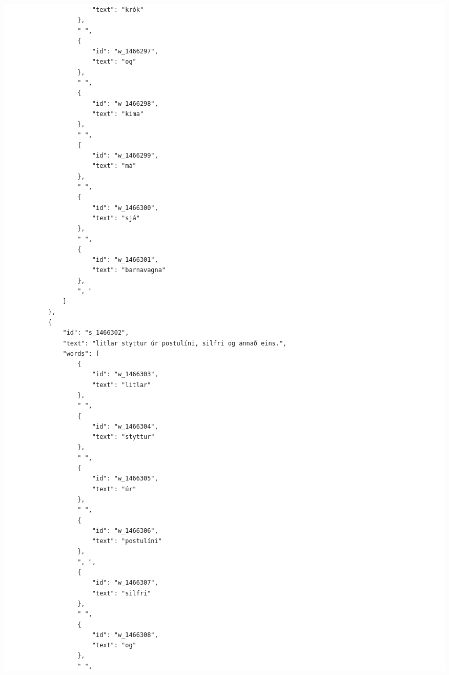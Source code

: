                            "text": "krók"
                        },
                        " ",
                        {
                            "id": "w_1466297",
                            "text": "og"
                        },
                        " ",
                        {
                            "id": "w_1466298",
                            "text": "kima"
                        },
                        " ",
                        {
                            "id": "w_1466299",
                            "text": "má"
                        },
                        " ",
                        {
                            "id": "w_1466300",
                            "text": "sjá"
                        },
                        " ",
                        {
                            "id": "w_1466301",
                            "text": "barnavagna"
                        },
                        ", "
                    ]
                },
                {
                    "id": "s_1466302",
                    "text": "litlar styttur úr postulíni, silfri og annað eins.",
                    "words": [
                        {
                            "id": "w_1466303",
                            "text": "litlar"
                        },
                        " ",
                        {
                            "id": "w_1466304",
                            "text": "styttur"
                        },
                        " ",
                        {
                            "id": "w_1466305",
                            "text": "úr"
                        },
                        " ",
                        {
                            "id": "w_1466306",
                            "text": "postulíni"
                        },
                        ", ",
                        {
                            "id": "w_1466307",
                            "text": "silfri"
                        },
                        " ",
                        {
                            "id": "w_1466308",
                            "text": "og"
                        },
                        " ",
